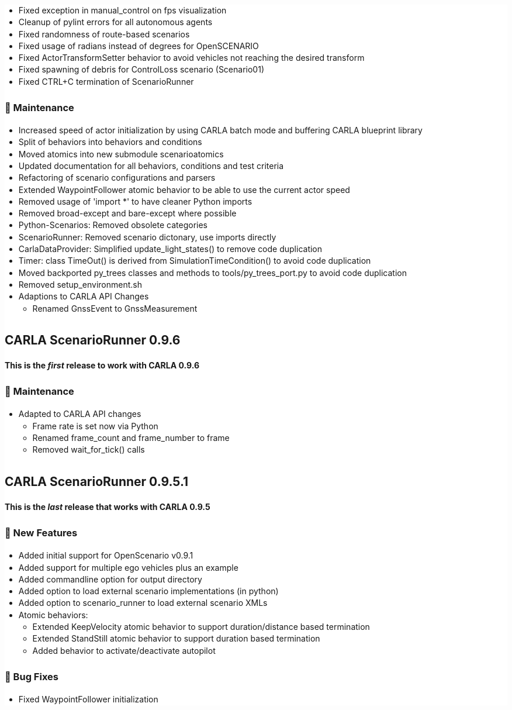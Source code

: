 * Fixed exception in manual_control on fps visualization
* Cleanup of pylint errors for all autonomous agents
* Fixed randomness of route-based scenarios
* Fixed usage of radians instead of degrees for OpenSCENARIO
* Fixed ActorTransformSetter behavior to avoid vehicles not reaching the desired transform
* Fixed spawning of debris for ControlLoss scenario (Scenario01)
* Fixed CTRL+C termination of ScenarioRunner
### :ghost: Maintenance
* Increased speed of actor initialization by using CARLA batch mode and buffering CARLA blueprint library
* Split of behaviors into behaviors and conditions
* Moved atomics into new submodule scenarioatomics
* Updated documentation for all behaviors, conditions and test criteria
* Refactoring of scenario configurations and parsers
* Extended WaypointFollower atomic behavior to be able to use the current actor speed
* Removed usage of 'import *' to have cleaner Python imports
* Removed broad-except and bare-except where possible
* Python-Scenarios: Removed obsolete categories
* ScenarioRunner: Removed scenario dictonary, use imports directly
* CarlaDataProvider: Simplified update_light_states() to remove code duplication
* Timer: class TimeOut() is derived from SimulationTimeCondition() to  avoid code duplication
* Moved backported py_trees classes and methods to tools/py_trees_port.py to avoid code duplication
* Removed setup_environment.sh
* Adaptions to CARLA API Changes
     - Renamed GnssEvent to GnssMeasurement

## CARLA ScenarioRunner 0.9.6
**This is the _first_ release to work with CARLA 0.9.6**
### :ghost: Maintenance
* Adapted to CARLA API changes
    - Frame rate is set now via Python
    - Renamed frame_count and frame_number to frame
    - Removed wait_for_tick() calls


## CARLA ScenarioRunner 0.9.5.1
**This is the _last_ release that works with CARLA 0.9.5**
### :rocket: New Features
* Added initial support for OpenScenario v0.9.1
* Added support for multiple ego vehicles plus an example
* Added commandline option for output directory
* Added option to load external scenario implementations (in python)
* Added option to scenario_runner to load external scenario XMLs
* Atomic behaviors:
    - Extended KeepVelocity atomic behavior to support duration/distance
      based termination
    - Extended StandStill atomic behavior to support duration based
      termination
    - Added behavior to activate/deactivate autopilot
### :bug: Bug Fixes
* Fixed WaypointFollower initialization
